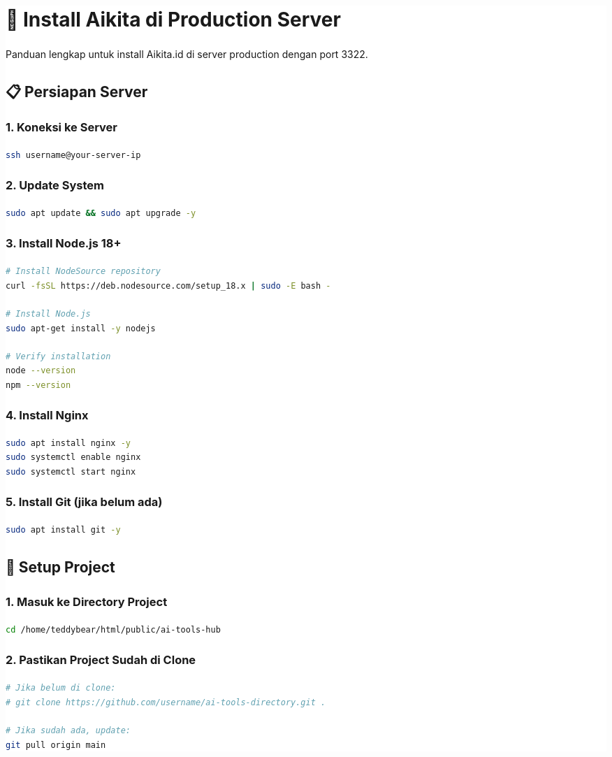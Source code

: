 # 🚀 Install Aikita di Production Server

Panduan lengkap untuk install Aikita.id di server production dengan port 3322.

## 📋 Persiapan Server

### 1. **Koneksi ke Server**
```bash
ssh username@your-server-ip
```

### 2. **Update System**
```bash
sudo apt update && sudo apt upgrade -y
```

### 3. **Install Node.js 18+**
```bash
# Install NodeSource repository
curl -fsSL https://deb.nodesource.com/setup_18.x | sudo -E bash -

# Install Node.js
sudo apt-get install -y nodejs

# Verify installation
node --version
npm --version
```

### 4. **Install Nginx**
```bash
sudo apt install nginx -y
sudo systemctl enable nginx
sudo systemctl start nginx
```

### 5. **Install Git (jika belum ada)**
```bash
sudo apt install git -y
```

## 📁 Setup Project

### 1. **Masuk ke Directory Project**
```bash
cd /home/teddybear/html/public/ai-tools-hub
```

### 2. **Pastikan Project Sudah di Clone**
```bash
# Jika belum di clone:
# git clone https://github.com/username/ai-tools-directory.git .

# Jika sudah ada, update:
git pull origin main
```
